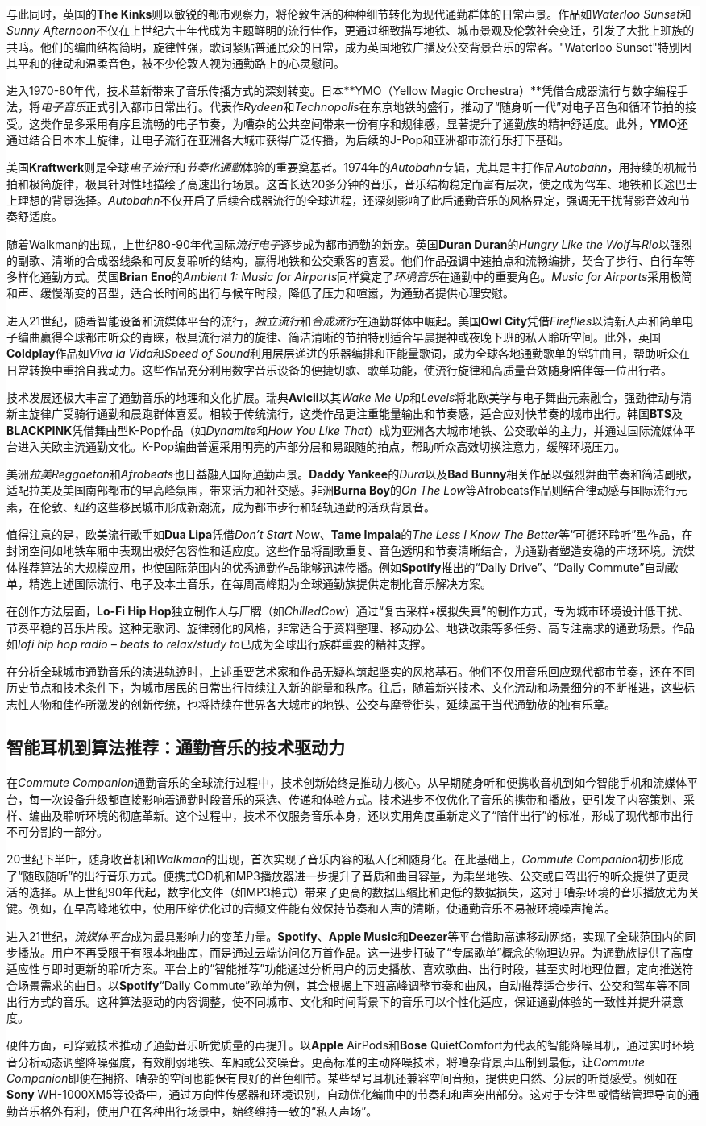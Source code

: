 与此同时，英国的**The Kinks**则以敏锐的都市观察力，将伦敦生活的种种细节转化为现代通勤群体的日常声景。作品如*Waterloo Sunset*和*Sunny Afternoon*不仅在上世纪六十年代成为主题鲜明的流行佳作，更通过细致描写地铁、城市景观及伦敦社会变迁，引发了大批上班族的共鸣。他们的编曲结构简明，旋律性强，歌词紧贴普通民众的日常，成为英国地铁广播及公交背景音乐的常客。"Waterloo Sunset"特别因其平和的律动和温柔音色，被不少伦敦人视为通勤路上的心灵慰问。

进入1970-80年代，技术革新带来了音乐传播方式的深刻转变。日本**YMO（Yellow Magic Orchestra）**凭借合成器流行与数字编程手法，将*电子音乐*正式引入都市日常出行。代表作*Rydeen*和*Technopolis*在东京地铁的盛行，推动了“随身听一代”对电子音色和循环节拍的接受。这类作品多采用有序且流畅的电子节奏，为嘈杂的公共空间带来一份有序和规律感，显著提升了通勤族的精神舒适度。此外，**YMO**还通过结合日本本土旋律，让电子流行在亚洲各大城市获得广泛传播，为后续的J-Pop和亚洲都市流行乐打下基础。

美国**Kraftwerk**则是全球*电子流行*和*节奏化通勤*体验的重要奠基者。1974年的*Autobahn*专辑，尤其是主打作品*Autobahn*，用持续的机械节拍和极简旋律，极具针对性地描绘了高速出行场景。这首长达20多分钟的音乐，音乐结构稳定而富有层次，使之成为驾车、地铁和长途巴士上理想的背景选择。*Autobahn*不仅开启了后续合成器流行的全球进程，还深刻影响了此后通勤音乐的风格界定，强调无干扰背影音效和节奏舒适度。

随着Walkman的出现，上世纪80-90年代国际*流行电子*逐步成为都市通勤的新宠。英国**Duran Duran**的*Hungry Like the Wolf*与*Rio*以强烈的副歌、清晰的合成器线条和可反复聆听的结构，赢得地铁和公交乘客的喜爱。他们作品强调中速拍点和流畅编排，契合了步行、自行车等多样化通勤方式。英国**Brian Eno**的*Ambient 1: Music for Airports*同样奠定了*环境音乐*在通勤中的重要角色。*Music for Airports*采用极简和声、缓慢渐变的音型，适合长时间的出行与候车时段，降低了压力和喧嚣，为通勤者提供心理安慰。

进入21世纪，随着智能设备和流媒体平台的流行，*独立流行*和*合成流行*在通勤群体中崛起。美国**Owl City**凭借*Fireflies*以清新人声和简单电子编曲赢得全球都市听众的青睐，极具流行潜力的旋律、简洁清晰的节拍特别适合早晨提神或夜晚下班的私人聆听空间。此外，英国**Coldplay**作品如*Viva la Vida*和*Speed of Sound*利用层层递进的乐器编排和正能量歌词，成为全球各地通勤歌单的常驻曲目，帮助听众在日常转换中重拾自我动力。这些作品充分利用数字音乐设备的便捷切歌、歌单功能，使流行旋律和高质量音效随身陪伴每一位出行者。

技术发展还极大丰富了通勤音乐的地理和文化扩展。瑞典**Avicii**以其*Wake Me Up*和*Levels*将北欧美学与电子舞曲元素融合，强劲律动与清新主旋律广受骑行通勤和晨跑群体喜爱。相较于传统流行，这类作品更注重能量输出和节奏感，适合应对快节奏的城市出行。韩国**BTS**及**BLACKPINK**凭借舞曲型K-Pop作品（如*Dynamite*和*How You Like That*）成为亚洲各大城市地铁、公交歌单的主力，并通过国际流媒体平台进入美欧主流通勤文化。K-Pop编曲普遍采用明亮的声部分层和易跟随的拍点，帮助听众高效切换注意力，缓解环境压力。

美洲*拉美Reggaeton*和*Afrobeats*也日益融入国际通勤声景。**Daddy Yankee**的*Dura*以及**Bad Bunny**相关作品以强烈舞曲节奏和简洁副歌，适配拉美及美国南部都市的早高峰氛围，带来活力和社交感。非洲**Burna Boy**的*On The Low*等Afrobeats作品则结合律动感与国际流行元素，在伦敦、纽约这些移民城市形成新潮流，成为都市步行和轻轨通勤的活跃背景音。

值得注意的是，欧美流行歌手如**Dua Lipa**凭借*Don’t Start Now*、**Tame Impala**的*The Less I Know The Better*等“可循环聆听”型作品，在封闭空间如地铁车厢中表现出极好包容性和适应度。这些作品将副歌重复、音色透明和节奏清晰结合，为通勤者塑造安稳的声场环境。流媒体推荐算法的大规模应用，也使国际范围内的优秀通勤作品能够迅速传播。例如**Spotify**推出的“Daily Drive”、“Daily Commute”自动歌单，精选上述国际流行、电子及本土音乐，在每周高峰期为全球通勤族提供定制化音乐解决方案。

在创作方法层面，**Lo-Fi Hip Hop**独立制作人与厂牌（如*ChilledCow*）通过“复古采样+模拟失真”的制作方式，专为城市环境设计低干扰、节奏平稳的音乐片段。这种无歌词、旋律弱化的风格，非常适合于资料整理、移动办公、地铁改乘等多任务、高专注需求的通勤场景。作品如*lofi hip hop radio – beats to relax/study to*已成为全球出行族群重要的精神支撑。

在分析全球城市通勤音乐的演进轨迹时，上述重要艺术家和作品无疑构筑起坚实的风格基石。他们不仅用音乐回应现代都市节奏，还在不同历史节点和技术条件下，为城市居民的日常出行持续注入新的能量和秩序。往后，随着新兴技术、文化流动和场景细分的不断推进，这些标志性人物和佳作所激发的创新传统，也将持续在世界各大城市的地铁、公交与摩登街头，延续属于当代通勤族的独有乐章。

## 智能耳机到算法推荐：通勤音乐的技术驱动力

在*Commute Companion*通勤音乐的全球流行过程中，技术创新始终是推动力核心。从早期随身听和便携收音机到如今智能手机和流媒体平台，每一次设备升级都直接影响着通勤时段音乐的采选、传递和体验方式。技术进步不仅优化了音乐的携带和播放，更引发了内容策划、采样、编曲及聆听环境的彻底革新。这个过程中，技术不仅服务音乐本身，还以实用角度重新定义了“陪伴出行”的标准，形成了现代都市出行不可分割的一部分。

20世纪下半叶，随身收音机和*Walkman*的出现，首次实现了音乐内容的私人化和随身化。在此基础上，*Commute Companion*初步形成了“随取随听”的出行音乐方式。便携式CD机和MP3播放器进一步提升了音质和曲目容量，为乘坐地铁、公交或自驾出行的听众提供了更灵活的选择。从上世纪90年代起，数字化文件（如MP3格式）带来了更高的数据压缩比和更低的数据损失，这对于嘈杂环境的音乐播放尤为关键。例如，在早高峰地铁中，使用压缩优化过的音频文件能有效保持节奏和人声的清晰，使通勤音乐不易被环境噪声掩盖。

进入21世纪，*流媒体平台*成为最具影响力的变革力量。**Spotify**、**Apple Music**和**Deezer**等平台借助高速移动网络，实现了全球范围内的同步播放。用户不再受限于有限本地曲库，而是通过云端访问亿万首作品。这一进步打破了“专属歌单”概念的物理边界。为通勤族提供了高度适应性与即时更新的聆听方案。平台上的“智能推荐”功能通过分析用户的历史播放、喜欢歌曲、出行时段，甚至实时地理位置，定向推送符合场景需求的曲目。以**Spotify**“Daily Commute”歌单为例，其会根据上下班高峰调整节奏和曲风，自动推荐适合步行、公交和驾车等不同出行方式的音乐。这种算法驱动的内容调整，使不同城市、文化和时间背景下的音乐可以个性化适应，保证通勤体验的一致性并提升满意度。

硬件方面，可穿戴技术推动了通勤音乐听觉质量的再提升。以**Apple** AirPods和**Bose** QuietComfort为代表的智能降噪耳机，通过实时环境音分析动态调整降噪强度，有效削弱地铁、车厢或公交噪音。更高标准的主动降噪技术，将嘈杂背景声压制到最低，让*Commute Companion*即便在拥挤、嘈杂的空间也能保有良好的音色细节。某些型号耳机还兼容空间音频，提供更自然、分层的听觉感受。例如在**Sony** WH-1000XM5等设备中，通过方向性传感器和环境识别，自动优化编曲中的节奏和和声突出部分。这对于专注型或情绪管理导向的通勤音乐格外有利，使用户在各种出行场景中，始终维持一致的“私人声场”。
